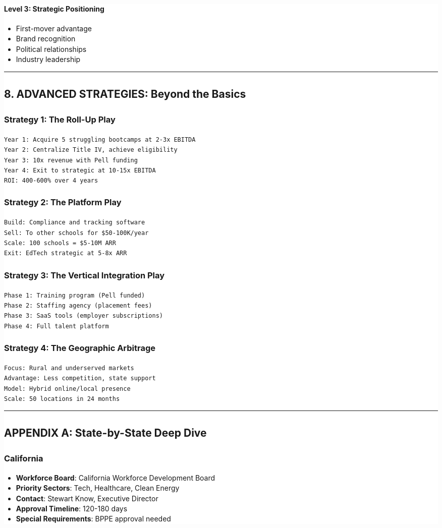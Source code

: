 #### Level 3: Strategic Positioning
- First-mover advantage
- Brand recognition
- Political relationships
- Industry leadership

---

## 8. ADVANCED STRATEGIES: Beyond the Basics

### Strategy 1: The Roll-Up Play
```
Year 1: Acquire 5 struggling bootcamps at 2-3x EBITDA
Year 2: Centralize Title IV, achieve eligibility
Year 3: 10x revenue with Pell funding
Year 4: Exit to strategic at 10-15x EBITDA
ROI: 400-600% over 4 years
```

### Strategy 2: The Platform Play
```
Build: Compliance and tracking software
Sell: To other schools for $50-100K/year
Scale: 100 schools = $5-10M ARR
Exit: EdTech strategic at 5-8x ARR
```

### Strategy 3: The Vertical Integration Play
```
Phase 1: Training program (Pell funded)
Phase 2: Staffing agency (placement fees)
Phase 3: SaaS tools (employer subscriptions)
Phase 4: Full talent platform
```

### Strategy 4: The Geographic Arbitrage
```
Focus: Rural and underserved markets
Advantage: Less competition, state support
Model: Hybrid online/local presence
Scale: 50 locations in 24 months
```

---

## APPENDIX A: State-by-State Deep Dive

### California
- **Workforce Board**: California Workforce Development Board
- **Priority Sectors**: Tech, Healthcare, Clean Energy
- **Contact**: Stewart Know, Executive Director
- **Approval Timeline**: 120-180 days
- **Special Requirements**: BPPE approval needed
